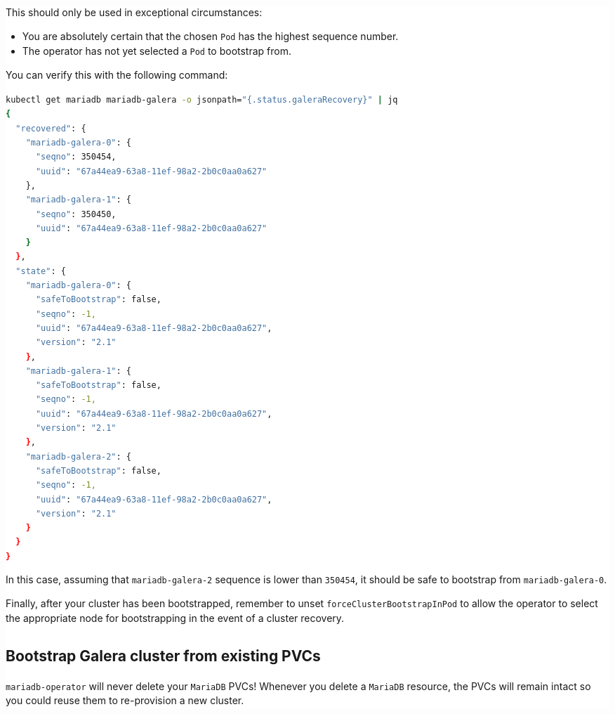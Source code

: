 This should only be used in exceptional circumstances:
- You are absolutely certain that the chosen `Pod` has the highest sequence number.
- The operator has not yet selected a `Pod` to bootstrap from.

You can verify this with the following command:

```bash
kubectl get mariadb mariadb-galera -o jsonpath="{.status.galeraRecovery}" | jq
{
  "recovered": {
    "mariadb-galera-0": {
      "seqno": 350454,
      "uuid": "67a44ea9-63a8-11ef-98a2-2b0c0aa0a627"
    },
    "mariadb-galera-1": {
      "seqno": 350450,
      "uuid": "67a44ea9-63a8-11ef-98a2-2b0c0aa0a627"
    }
  },
  "state": {
    "mariadb-galera-0": {
      "safeToBootstrap": false,
      "seqno": -1,
      "uuid": "67a44ea9-63a8-11ef-98a2-2b0c0aa0a627",
      "version": "2.1"
    },
    "mariadb-galera-1": {
      "safeToBootstrap": false,
      "seqno": -1,
      "uuid": "67a44ea9-63a8-11ef-98a2-2b0c0aa0a627",
      "version": "2.1"
    },
    "mariadb-galera-2": {
      "safeToBootstrap": false,
      "seqno": -1,
      "uuid": "67a44ea9-63a8-11ef-98a2-2b0c0aa0a627",
      "version": "2.1"
    }
  }
}
```

In this case, assuming that `mariadb-galera-2` sequence is lower than `350454`, it should be safe to bootstrap from `mariadb-galera-0`.

Finally, after your cluster has been bootstrapped, remember to unset `forceClusterBootstrapInPod` to allow the operator to select the appropriate node for bootstrapping in the event of a cluster recovery.

## Bootstrap Galera cluster from existing PVCs

`mariadb-operator` will never delete your `MariaDB` PVCs! Whenever you delete a `MariaDB` resource, the PVCs will remain intact so you could reuse them to re-provision a new cluster.
